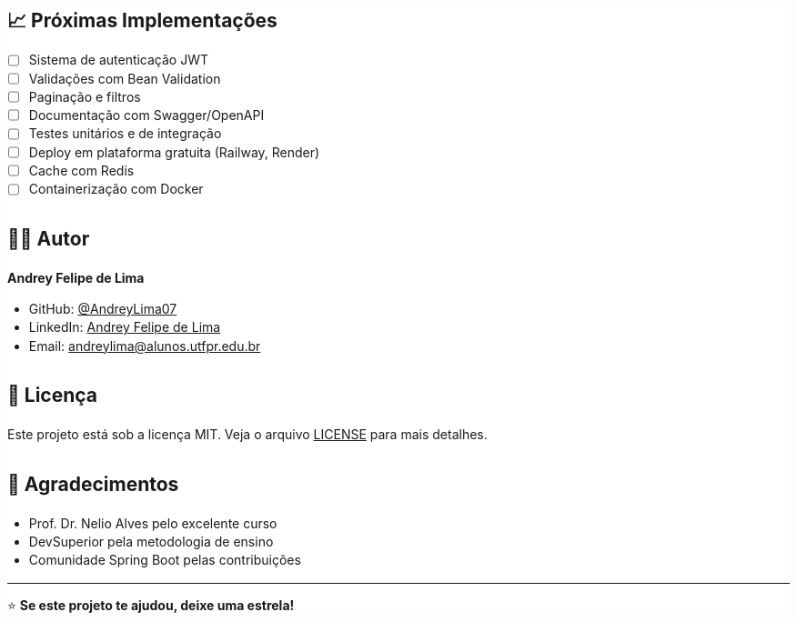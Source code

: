## 📈 Próximas Implementações

- [ ] Sistema de autenticação JWT
- [ ] Validações com Bean Validation
- [ ] Paginação e filtros
- [ ] Documentação com Swagger/OpenAPI
- [ ] Testes unitários e de integração
- [ ] Deploy em plataforma gratuita (Railway, Render)
- [ ] Cache com Redis
- [ ] Containerização com Docker

## 👨‍💻 Autor

**Andrey Felipe de Lima**

- GitHub: [@AndreyLima07](https://github.com/AndreyLima07)
- LinkedIn: [Andrey Felipe de Lima](https://www.linkedin.com/in/andrey-felipe-de-lima/)
- Email: andreylima@alunos.utfpr.edu.br

## 📄 Licença

Este projeto está sob a licença MIT. Veja o arquivo [LICENSE](LICENSE) para mais detalhes.

## 🙏 Agradecimentos

- Prof. Dr. Nelio Alves pelo excelente curso
- DevSuperior pela metodologia de ensino
- Comunidade Spring Boot pelas contribuições

---

⭐ **Se este projeto te ajudou, deixe uma estrela!**
